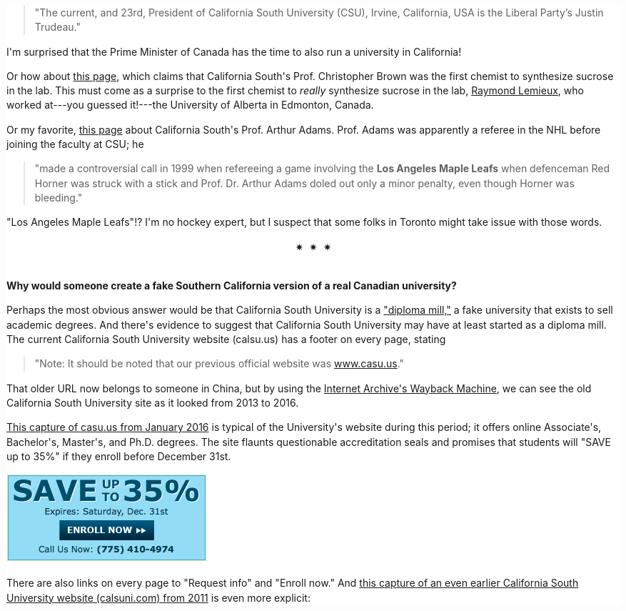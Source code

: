 >"The current, and 23rd, President of California South University (CSU), Irvine, California, USA is the Liberal Party’s Justin Trudeau."

I'm surprised that the Prime Minister of Canada has the time to also run a university in California!

Or how about [this page](http://calsu.us/index.php/member/prof-dr-christopher-brown/), which claims that California South's Prof. Christopher Brown was the first chemist to synthesize sucrose in the lab.  This must come as a surprise to the first chemist to *really* synthesize sucrose in the lab, [Raymond Lemieux](https://en.wikipedia.org/wiki/Raymond_Lemieux), who worked at---you guessed it!---the University of Alberta in Edmonton, Canada.

Or my favorite, [this page](http://calsu.us/index.php/member/prof-dr-arthur-adams/) about California South's Prof. Arthur Adams.  Prof. Adams was apparently a referee in the NHL before joining the faculty at CSU; he

> "made a controversial call in 1999 when refereeing a game involving the **Los Angeles Maple Leafs** when defenceman Red Horner was struck with a stick and Prof. Dr. Arthur Adams doled out only a minor penalty, even though Horner was bleeding."

"Los Angeles Maple Leafs"!?  I'm no hockey expert, but I suspect that some folks in Toronto might take issue with those words.

<center>&#x2737;&nbsp;&nbsp;&#x2737;&nbsp;&nbsp;&#x2737;</center><br>

**Why would someone create a fake Southern California version of a real Canadian university?**

Perhaps the most obvious answer would be that California South University is a ["diploma mill,"](https://en.wikipedia.org/wiki/Diploma_mill) a fake university that exists to sell academic degrees.  And there's evidence to suggest that California South University may have at least started as a diploma mill.  The current California South University website (calsu.us) has a footer on every page, stating

> "Note:  It should be noted that our previous official website was www.casu.us."

That older URL now belongs to someone in China, but by using the [Internet Archive's Wayback Machine](http://web.archive.org/web/*/casu.us), we can see the old California South University site as it looked from 2013 to 2016.

[This capture of casu.us from January 2016](http://web.archive.org/web/20160121092447/http://www.casu.us/) is typical of the University's website during this period; it offers online Associate's, Bachelor's, Master's, and Ph.D. degrees.  The site flaunts questionable accreditation seals and promises that students will "SAVE up to 35%" if they enroll before December 31st.

<img class="center" src="/assets/csu-save.png">

 There are also links on every page to "Request info" and "Enroll now."  And [this capture of an even earlier California South University website (calsuni.com) from 2011](http://web.archive.org/web/20110225204013/http://www.calsuni.com:80/faqs.php) is even more explicit:
